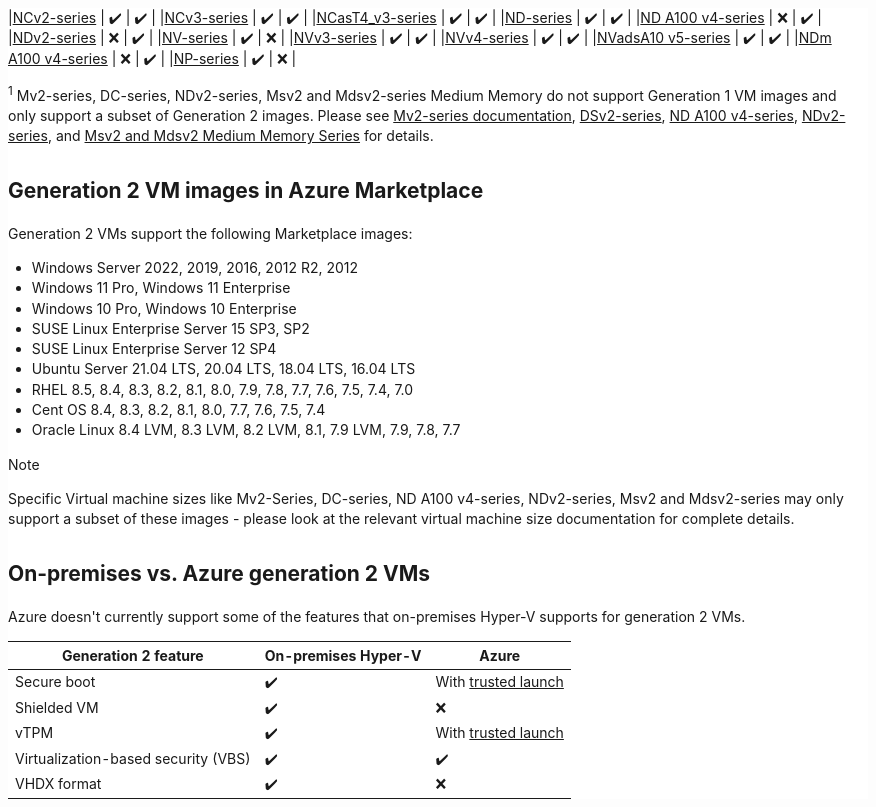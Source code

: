 |[NCv2-series](ncv2-series.md)  |  :heavy_check_mark:  | :heavy_check_mark: |
|[NCv3-series](ncv3-series.md) |  :heavy_check_mark: | :heavy_check_mark: |
|[NCasT4_v3-series](nct4-v3-series.md) | :heavy_check_mark: | :heavy_check_mark: |
|[ND-series](nd-series.md) |  :heavy_check_mark:  | :heavy_check_mark: |
|[ND A100 v4-series](nda100-v4-series.md) |  :x: | :heavy_check_mark: |
|[NDv2-series](ndv2-series.md) |  :x: | :heavy_check_mark: |
|[NV-series](nv-series.md) | :heavy_check_mark: |   :x: |
|[NVv3-series](nvv3-series.md) | :heavy_check_mark: | :heavy_check_mark: |
|[NVv4-series](nvv4-series.md) | :heavy_check_mark: | :heavy_check_mark: |
|[NVadsA10 v5-series](nva10v5-series.md) | :heavy_check_mark: | :heavy_check_mark: |
|[NDm A100 v4-series](ndm-a100-v4-series.md) |  :x: | :heavy_check_mark: |
|[NP-series](np-series.md) | :heavy_check_mark: |  :x: |

<sup>1</sup> Mv2-series, DC-series, NDv2-series, Msv2 and Mdsv2-series Medium Memory do not support Generation 1 VM images and only support a subset of Generation 2 images. Please see [Mv2-series documentation](mv2-series.md), [DSv2-series](dv2-dsv2-series.md), [ND A100 v4-series](nda100-v4-series.md), [NDv2-series](ndv2-series.md), and [Msv2 and Mdsv2 Medium Memory Series](msv2-mdsv2-series.md) for details.


## Generation 2 VM images in Azure Marketplace

Generation 2 VMs support the following Marketplace images:

* Windows Server 2022, 2019, 2016, 2012 R2, 2012
* Windows 11 Pro, Windows 11 Enterprise
* Windows 10 Pro, Windows 10 Enterprise
* SUSE Linux Enterprise Server 15 SP3, SP2
* SUSE Linux Enterprise Server 12 SP4
* Ubuntu Server 21.04 LTS, 20.04 LTS, 18.04 LTS, 16.04 LTS 
* RHEL 8.5, 8.4, 8.3, 8.2, 8.1, 8.0, 7.9, 7.8, 7.7, 7.6, 7.5, 7.4, 7.0
* Cent OS 8.4, 8.3, 8.2, 8.1, 8.0, 7.7, 7.6, 7.5, 7.4
* Oracle Linux 8.4 LVM, 8.3 LVM, 8.2 LVM, 8.1, 7.9 LVM, 7.9, 7.8, 7.7

> [!NOTE]
> Specific Virtual machine sizes like Mv2-Series, DC-series, ND A100 v4-series, NDv2-series, Msv2 and Mdsv2-series may only support a subset of these images - please look at the relevant virtual machine size documentation for complete details.

## On-premises vs. Azure generation 2 VMs

Azure doesn't currently support some of the features that on-premises Hyper-V supports for generation 2 VMs.

| Generation 2 feature                | On-premises Hyper-V | Azure |
|-------------------------------------|---------------------|-------|
| Secure boot                         | :heavy_check_mark:  | With [trusted launch](trusted-launch.md)   |
| Shielded VM                         | :heavy_check_mark:  | :x:   |
| vTPM                                | :heavy_check_mark:  | With [trusted launch](trusted-launch.md)  |
| Virtualization-based security (VBS) | :heavy_check_mark:  | :heavy_check_mark:   |
| VHDX format                         | :heavy_check_mark:  | :x:   |
